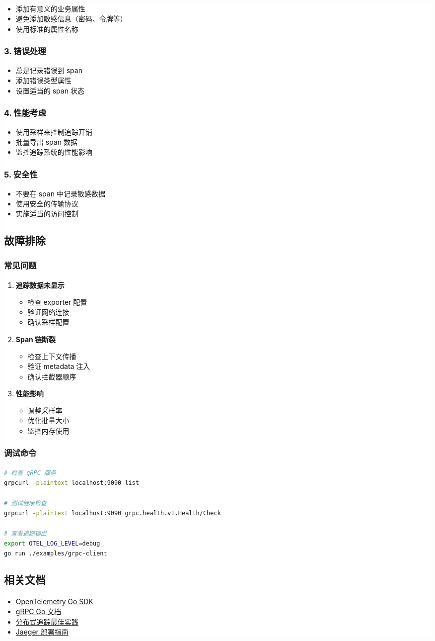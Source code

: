 - 添加有意义的业务属性
- 避免添加敏感信息（密码、令牌等）
- 使用标准的属性名称

### 3. 错误处理

- 总是记录错误到 span
- 添加错误类型属性
- 设置适当的 span 状态

### 4. 性能考虑

- 使用采样来控制追踪开销
- 批量导出 span 数据
- 监控追踪系统的性能影响

### 5. 安全性

- 不要在 span 中记录敏感数据
- 使用安全的传输协议
- 实施适当的访问控制

## 故障排除

### 常见问题

1. **追踪数据未显示**
   - 检查 exporter 配置
   - 验证网络连接
   - 确认采样配置

2. **Span 链断裂**
   - 检查上下文传播
   - 验证 metadata 注入
   - 确认拦截器顺序

3. **性能影响**
   - 调整采样率
   - 优化批量大小
   - 监控内存使用

### 调试命令

```bash
# 检查 gRPC 服务
grpcurl -plaintext localhost:9090 list

# 测试健康检查
grpcurl -plaintext localhost:9090 grpc.health.v1.Health/Check

# 查看追踪输出
export OTEL_LOG_LEVEL=debug
go run ./examples/grpc-client
```

## 相关文档

- [OpenTelemetry Go SDK](https://opentelemetry.io/docs/instrumentation/go/)
- [gRPC Go 文档](https://grpc.io/docs/languages/go/)
- [分布式追踪最佳实践](https://opentelemetry.io/docs/concepts/observability-primer/)
- [Jaeger 部署指南](https://www.jaegertracing.io/docs/deployment/) 